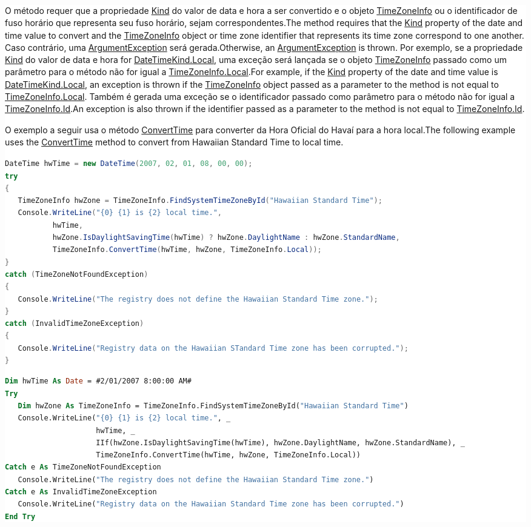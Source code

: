<span data-ttu-id="6f414-164">O método requer que a propriedade [Kind](xref:System.DateTime.Kind) do valor de data e hora a ser convertido e o objeto [TimeZoneInfo](xref:System.TimeZoneInfo) ou o identificador de fuso horário que representa seu fuso horário, sejam correspondentes.</span><span class="sxs-lookup"><span data-stu-id="6f414-164">The method requires that the [Kind](xref:System.DateTime.Kind) property of the date and time value to convert and the [TimeZoneInfo](xref:System.TimeZoneInfo) object or time zone identifier that represents its time zone correspond to one another.</span></span> <span data-ttu-id="6f414-165">Caso contrário, uma [ArgumentException](xref:System.ArgumentException) será gerada.</span><span class="sxs-lookup"><span data-stu-id="6f414-165">Otherwise, an [ArgumentException](xref:System.ArgumentException) is thrown.</span></span> <span data-ttu-id="6f414-166">Por exemplo, se a propriedade [Kind](xref:System.DateTime.Kind) do valor de data e hora for [DateTimeKind.Local](xref:System.DateTimeKind.Local), uma exceção será lançada se o objeto [TimeZoneInfo](xref:System.TimeZoneInfo) passado como um parâmetro para o método não for igual a [TimeZoneInfo.Local](xref:System.TimeZoneInfo.Local).</span><span class="sxs-lookup"><span data-stu-id="6f414-166">For example, if the [Kind](xref:System.DateTime.Kind) property of the date and time value is [DateTimeKind.Local](xref:System.DateTimeKind.Local), an exception is thrown if the [TimeZoneInfo](xref:System.TimeZoneInfo) object passed as a parameter to the method is not equal to [TimeZoneInfo.Local](xref:System.TimeZoneInfo.Local).</span></span> <span data-ttu-id="6f414-167">Também é gerada uma exceção se o identificador passado como parâmetro para o método não for igual a [TimeZoneInfo.Id](xref:System.TimeZoneInfo.Id).</span><span class="sxs-lookup"><span data-stu-id="6f414-167">An exception is also thrown if the identifier passed as a parameter to the method is not equal to [TimeZoneInfo.Id](xref:System.TimeZoneInfo.Id).</span></span>

<span data-ttu-id="6f414-168">O exemplo a seguir usa o método [ConvertTime](xref:System.TimeZoneInfo.ConvertTime(System.DateTime,System.TimeZoneInfo)) para converter da Hora Oficial do Havaí para a hora local.</span><span class="sxs-lookup"><span data-stu-id="6f414-168">The following example uses the [ConvertTime](xref:System.TimeZoneInfo.ConvertTime(System.DateTime,System.TimeZoneInfo)) method to convert from Hawaiian Standard Time to local time.</span></span>

```csharp
DateTime hwTime = new DateTime(2007, 02, 01, 08, 00, 00);
try
{
   TimeZoneInfo hwZone = TimeZoneInfo.FindSystemTimeZoneById("Hawaiian Standard Time");
   Console.WriteLine("{0} {1} is {2} local time.", 
           hwTime, 
           hwZone.IsDaylightSavingTime(hwTime) ? hwZone.DaylightName : hwZone.StandardName, 
           TimeZoneInfo.ConvertTime(hwTime, hwZone, TimeZoneInfo.Local));
}
catch (TimeZoneNotFoundException)
{
   Console.WriteLine("The registry does not define the Hawaiian Standard Time zone.");
}                           
catch (InvalidTimeZoneException)
{
   Console.WriteLine("Registry data on the Hawaiian STandard Time zone has been corrupted.");
}
```

```vb
Dim hwTime As Date = #2/01/2007 8:00:00 AM#
Try
   Dim hwZone As TimeZoneInfo = TimeZoneInfo.FindSystemTimeZoneById("Hawaiian Standard Time")
   Console.WriteLine("{0} {1} is {2} local time.", _
                     hwTime, _
                     IIf(hwZone.IsDaylightSavingTime(hwTime), hwZone.DaylightName, hwZone.StandardName), _
                     TimeZoneInfo.ConvertTime(hwTime, hwZone, TimeZoneInfo.Local))
Catch e As TimeZoneNotFoundException
   Console.WriteLine("The registry does not define the Hawaiian Standard Time zone.")
Catch e As InvalidTimeZoneException
   Console.WriteLine("Registry data on the Hawaiian Standard Time zone has been corrupted.")
End Try
```
